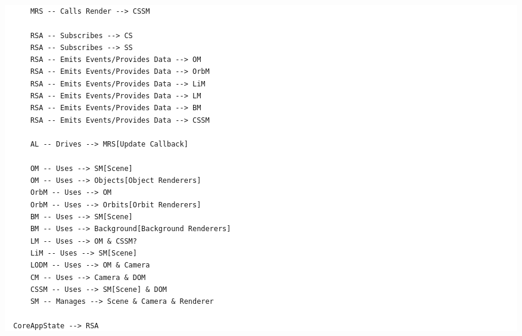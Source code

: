 ```mermaid
      MRS -- Calls Render --> CSSM

      RSA -- Subscribes --> CS
      RSA -- Subscribes --> SS
      RSA -- Emits Events/Provides Data --> OM
      RSA -- Emits Events/Provides Data --> OrbM
      RSA -- Emits Events/Provides Data --> LiM
      RSA -- Emits Events/Provides Data --> LM
      RSA -- Emits Events/Provides Data --> BM
      RSA -- Emits Events/Provides Data --> CSSM

      AL -- Drives --> MRS[Update Callback]

      OM -- Uses --> SM[Scene]
      OM -- Uses --> Objects[Object Renderers]
      OrbM -- Uses --> OM
      OrbM -- Uses --> Orbits[Orbit Renderers]
      BM -- Uses --> SM[Scene]
      BM -- Uses --> Background[Background Renderers]
      LM -- Uses --> OM & CSSM?
      LiM -- Uses --> SM[Scene]
      LODM -- Uses --> OM & Camera
      CM -- Uses --> Camera & DOM
      CSSM -- Uses --> SM[Scene] & DOM
      SM -- Manages --> Scene & Camera & Renderer

  CoreAppState --> RSA
```
